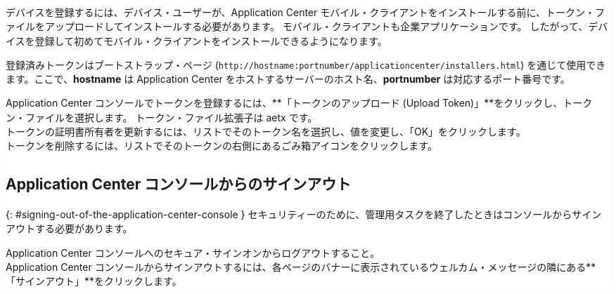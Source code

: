 デバイスを登録するには、デバイス・ユーザーが、Application Center モバイル・クライアントをインストールする前に、トークン・ファイルをアップロードしてインストールする必要があります。 モバイル・クライアントも企業アプリケーションです。 したがって、デバイスを登録して初めてモバイル・クライアントをインストールできるようになります。

登録済みトークンはブートストラップ・ページ (`http://hostname:portnumber/applicationcenter/installers.html`) を通じて使用できます。ここで、**hostname** は Application Center をホストするサーバーのホスト名、**portnumber** は対応するポート番号です。

Application Center コンソールでトークンを登録するには、**「トークンのアップロード (Upload Token)」**をクリックし、トークン・ファイルを選択します。 トークン・ファイル拡張子は aetx です。  
トークンの証明書所有者を更新するには、リストでそのトークン名を選択し、値を変更し、「OK」をクリックします。  
トークンを削除するには、リストでそのトークンの右側にあるごみ箱アイコンをクリックします。

## Application Center コンソールからのサインアウト
{: #signing-out-of-the-application-center-console }
セキュリティーのために、管理用タスクを終了したときはコンソールからサインアウトする必要があります。

Application Center コンソールへのセキュア・サインオンからログアウトすること。  
Application Center コンソールからサインアウトするには、各ページのバナーに表示されているウェルカム・メッセージの隣にある**「サインアウト」**をクリックします。
